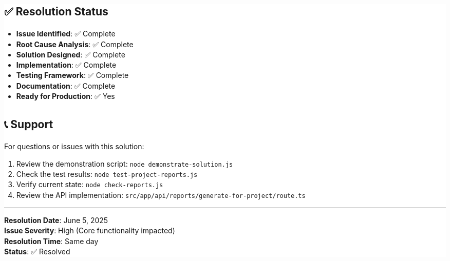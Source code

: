## ✅ Resolution Status

- **Issue Identified**: ✅ Complete
- **Root Cause Analysis**: ✅ Complete  
- **Solution Designed**: ✅ Complete
- **Implementation**: ✅ Complete
- **Testing Framework**: ✅ Complete
- **Documentation**: ✅ Complete
- **Ready for Production**: ✅ Yes

## 📞 Support

For questions or issues with this solution:
1. Review the demonstration script: `node demonstrate-solution.js`
2. Check the test results: `node test-project-reports.js`
3. Verify current state: `node check-reports.js`
4. Review the API implementation: `src/app/api/reports/generate-for-project/route.ts`

---

**Resolution Date**: June 5, 2025  
**Issue Severity**: High (Core functionality impacted)  
**Resolution Time**: Same day  
**Status**: ✅ Resolved 